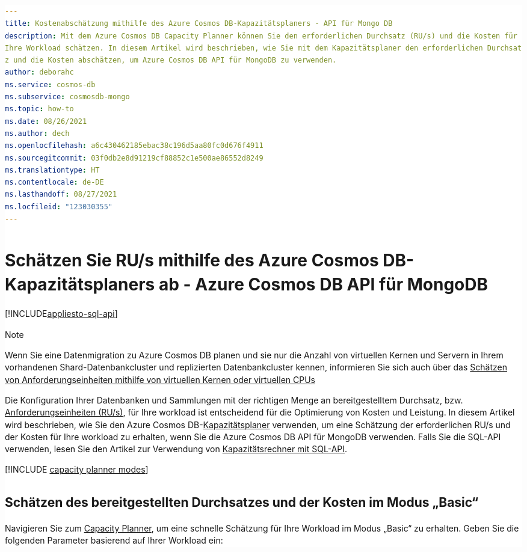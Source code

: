 ```yaml
---
title: Kostenabschätzung mithilfe des Azure Cosmos DB-Kapazitätsplaners - API für Mongo DB
description: Mit dem Azure Cosmos DB Capacity Planner können Sie den erforderlichen Durchsatz (RU/s) und die Kosten für Ihre Workload schätzen. In diesem Artikel wird beschrieben, wie Sie mit dem Kapazitätsplaner den erforderlichen Durchsatz und die Kosten abschätzen, um Azure Cosmos DB API für MongoDB zu verwenden.
author: deborahc
ms.service: cosmos-db
ms.subservice: cosmosdb-mongo
ms.topic: how-to
ms.date: 08/26/2021
ms.author: dech
ms.openlocfilehash: a6c430462185ebac38c196d5aa80fc0d676f4911
ms.sourcegitcommit: 03f0db2e8d91219cf88852c1e500ae86552d8249
ms.translationtype: HT
ms.contentlocale: de-DE
ms.lasthandoff: 08/27/2021
ms.locfileid: "123030355"
---
```

# <a name="estimate-rus-using-the-azure-cosmos-db-capacity-planner---azure-cosmos-db-api-for-mongodb"></a>Schätzen Sie RU/s mithilfe des Azure Cosmos DB-Kapazitätsplaners ab - Azure Cosmos DB API für MongoDB
[!INCLUDE[appliesto-sql-api](../includes/appliesto-mongodb-api.md)]

> [!NOTE]
> Wenn Sie eine Datenmigration zu Azure Cosmos DB planen und sie nur die Anzahl von virtuellen Kernen und Servern in Ihrem vorhandenen Shard-Datenbankcluster und replizierten Datenbankcluster kennen, informieren Sie sich auch über das [Schätzen von Anforderungseinheiten mithilfe von virtuellen Kernen oder virtuellen CPUs](../convert-vcore-to-request-unit.md) 
>

Die Konfiguration Ihrer Datenbanken und Sammlungen mit der richtigen Menge an bereitgestelltem Durchsatz, bzw. [Anforderungseinheiten (RU/s)](../request-units.md), für Ihre workload ist entscheidend für die Optimierung von Kosten und Leistung. In diesem Artikel wird beschrieben, wie Sie den Azure Cosmos DB-[Kapazitätsplaner](https://cosmos.azure.com/capacitycalculator/) verwenden, um eine Schätzung der erforderlichen RU/s und der Kosten für Ihre workload zu erhalten, wenn Sie die Azure Cosmos DB API für MongoDB verwenden. Falls Sie die SQL-API verwenden, lesen Sie den Artikel zur Verwendung von [Kapazitätsrechner mit SQL-API](../estimate-ru-with-capacity-planner.md).

[!INCLUDE [capacity planner modes](../includes/capacity-planner-modes.md)]

## <a name="estimate-provisioned-throughput-and-cost-using-basic-mode"></a><a id="basic-mode"></a>Schätzen des bereitgestellten Durchsatzes und der Kosten im Modus „Basic“
Navigieren Sie zum [Capacity Planner](https://cosmos.azure.com/capacitycalculator/), um eine schnelle Schätzung für Ihre Workload im Modus „Basic“ zu erhalten. Geben Sie die folgenden Parameter basierend auf Ihrer Workload ein:
